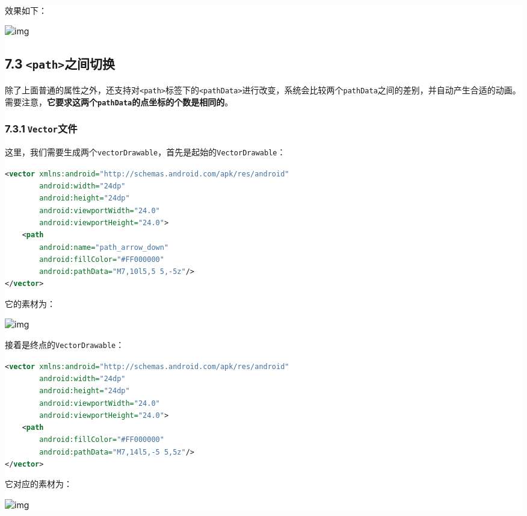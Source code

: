 效果如下：



![img](https://tva1.sinaimg.cn/large/008eGmZEly1gmyngimln1g30a00hnwov.gif)

## 7.3 `<path>`之间切换

除了上面普通的属性之外，还支持对`<path>`标签下的`<pathData>`进行改变，系统会比较两个`pathData`之间的差别，并自动产生合适的动画。需要注意，**它要求这两个`pathData`的点坐标的个数是相同的**。

### 7.3.1 `Vector`文件

这里，我们需要生成两个`vectorDrawable`，首先是起始的`VectorDrawable`：



```xml
<vector xmlns:android="http://schemas.android.com/apk/res/android"
        android:width="24dp"
        android:height="24dp"
        android:viewportWidth="24.0"
        android:viewportHeight="24.0">
    <path
        android:name="path_arrow_down"
        android:fillColor="#FF000000"
        android:pathData="M7,10l5,5 5,-5z"/>
</vector>
```

它的素材为：

![img](https://tva1.sinaimg.cn/large/008eGmZEly1gmynggku9hj302601pgle.jpg)


接着是终点的`VectorDrawable`：





```xml
<vector xmlns:android="http://schemas.android.com/apk/res/android"
        android:width="24dp"
        android:height="24dp"
        android:viewportWidth="24.0"
        android:viewportHeight="24.0">
    <path
        android:fillColor="#FF000000"
        android:pathData="M7,14l5,-5 5,5z"/>
</vector>
```

它对应的素材为：



![img](https://tva1.sinaimg.cn/large/008eGmZEly1gmyngeuagkj301z01p742.jpg)
